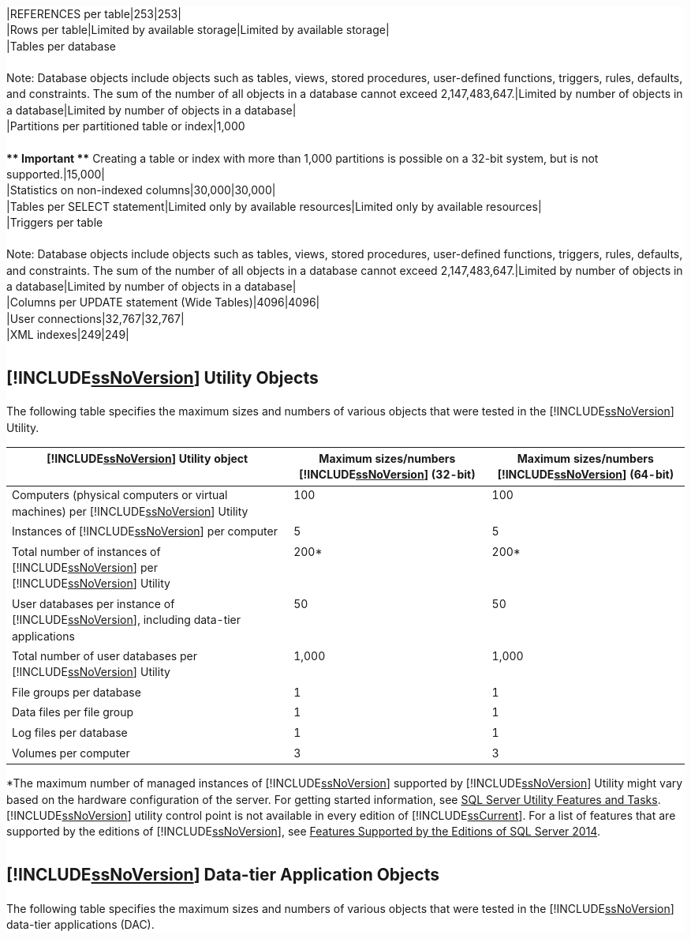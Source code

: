 |REFERENCES per table|253|253|  
|Rows per table|Limited by available storage|Limited by available storage|  
|Tables per database<br /><br /> Note: Database objects include objects such as tables, views, stored procedures, user-defined functions, triggers, rules, defaults, and constraints. The sum of the number of all objects in a database cannot exceed 2,147,483,647.|Limited by number of objects in a database|Limited by number of objects in a database|  
|Partitions per partitioned table or index|1,000<br /><br /> **\*\* Important \*\*** Creating a table or index with more than 1,000 partitions is possible on a 32-bit system, but is not supported.|15,000|  
|Statistics on non-indexed columns|30,000|30,000|  
|Tables per SELECT statement|Limited only by available resources|Limited only by available resources|  
|Triggers per table<br /><br /> Note: Database objects include objects such as tables, views, stored procedures, user-defined functions, triggers, rules, defaults, and constraints. The sum of the number of all objects in a database cannot exceed 2,147,483,647.|Limited by number of objects in a database|Limited by number of objects in a database|  
|Columns per UPDATE statement (Wide Tables)|4096|4096|  
|User connections|32,767|32,767|  
|XML indexes|249|249|  
  
##  <a name="Utility"></a> [!INCLUDE[ssNoVersion](../includes/ssnoversion-md.md)] Utility Objects  
 The following table specifies the maximum sizes and numbers of various objects that were tested in the [!INCLUDE[ssNoVersion](../includes/ssnoversion-md.md)] Utility.  
  
|[!INCLUDE[ssNoVersion](../includes/ssnoversion-md.md)] Utility object|Maximum sizes/numbers [!INCLUDE[ssNoVersion](../includes/ssnoversion-md.md)] (32-bit)|Maximum sizes/numbers [!INCLUDE[ssNoVersion](../includes/ssnoversion-md.md)] (64-bit)|  
|----------------------------------------------|------------------------------------------------------------------|------------------------------------------------------------------|  
|Computers (physical computers or virtual machines) per [!INCLUDE[ssNoVersion](../includes/ssnoversion-md.md)] Utility|100|100|  
|Instances of [!INCLUDE[ssNoVersion](../includes/ssnoversion-md.md)] per computer|5|5|  
|Total number of instances of [!INCLUDE[ssNoVersion](../includes/ssnoversion-md.md)] per [!INCLUDE[ssNoVersion](../includes/ssnoversion-md.md)] Utility|200*|200*|  
|User databases per instance of [!INCLUDE[ssNoVersion](../includes/ssnoversion-md.md)], including data-tier applications|50|50|  
|Total number of user databases per [!INCLUDE[ssNoVersion](../includes/ssnoversion-md.md)] Utility|1,000|1,000|  
|File groups per database|1|1|  
|Data files per file group|1|1|  
|Log files per database|1|1|  
|Volumes per computer|3|3|  
  
 *The maximum number of managed instances of [!INCLUDE[ssNoVersion](../includes/ssnoversion-md.md)] supported by [!INCLUDE[ssNoVersion](../includes/ssnoversion-md.md)] Utility might vary based on the hardware configuration of the server. For getting started information, see [SQL Server Utility Features and Tasks](../relational-databases/manage/sql-server-utility-features-and-tasks.md). [!INCLUDE[ssNoVersion](../includes/ssnoversion-md.md)] utility control point is not available in every edition of [!INCLUDE[ssCurrent](../includes/sscurrent-md.md)]. For a list of features that are supported by the editions of [!INCLUDE[ssNoVersion](../includes/ssnoversion-md.md)], see [Features Supported by the Editions of SQL Server 2014](../getting-started/features-supported-by-the-editions-of-sql-server-2014.md).  
  
##  <a name="DAC"></a> [!INCLUDE[ssNoVersion](../includes/ssnoversion-md.md)] Data-tier Application Objects  
 The following table specifies the maximum sizes and numbers of various objects that were tested in the [!INCLUDE[ssNoVersion](../includes/ssnoversion-md.md)] data-tier applications (DAC).  
  